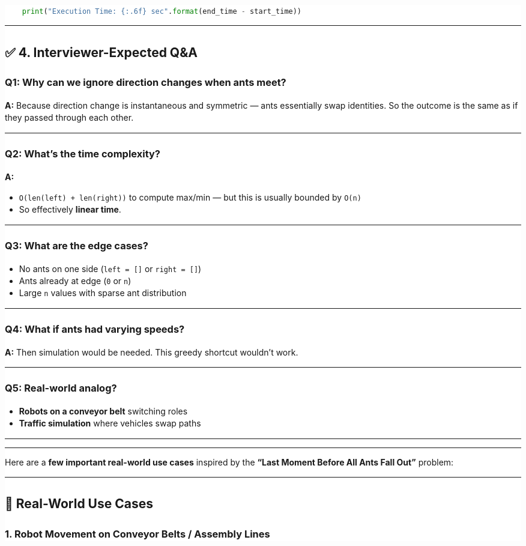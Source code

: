 ```python
    print("Execution Time: {:.6f} sec".format(end_time - start_time))
```

---

## ✅ 4. Interviewer-Expected Q\&A

### Q1: Why can we ignore direction changes when ants meet?

**A:** Because direction change is instantaneous and symmetric — ants essentially swap identities. So the outcome is the same as if they passed through each other.

---

### Q2: What’s the time complexity?

**A:**

* `O(len(left) + len(right))` to compute max/min — but this is usually bounded by `O(n)`
* So effectively **linear time**.

---

### Q3: What are the edge cases?

* No ants on one side (`left = []` or `right = []`)
* Ants already at edge (`0` or `n`)
* Large `n` values with sparse ant distribution

---

### Q4: What if ants had varying speeds?

**A:** Then simulation would be needed. This greedy shortcut wouldn’t work.

---

### Q5: Real-world analog?

* **Robots on a conveyor belt** switching roles
* **Traffic simulation** where vehicles swap paths

---

---

Here are a **few important real-world use cases** inspired by the **“Last Moment Before All Ants Fall Out”** problem:

---

## 🔧 Real-World Use Cases

### 1. **Robot Movement on Conveyor Belts / Assembly Lines**
